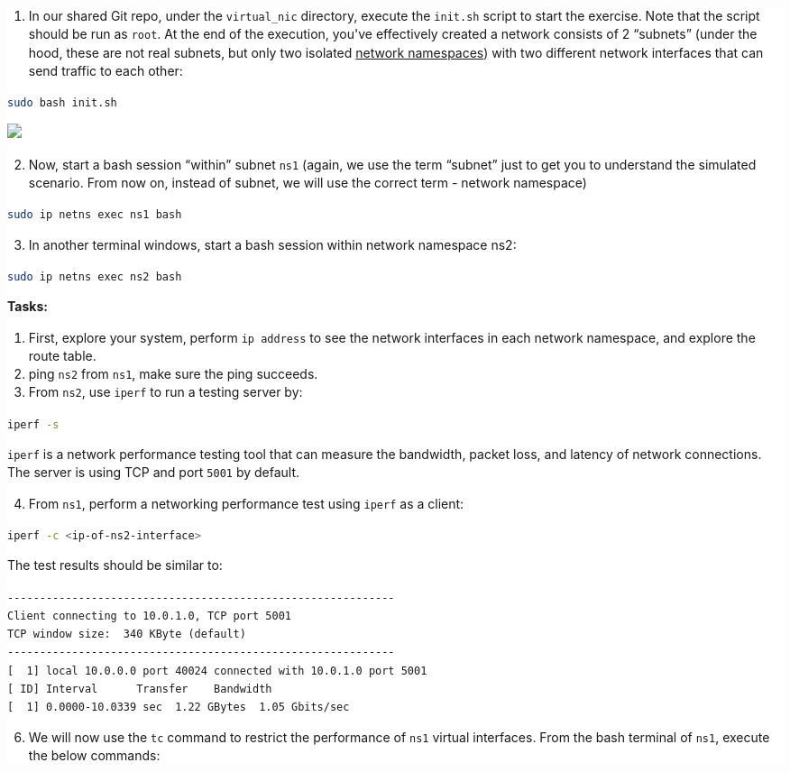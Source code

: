 1. In our shared Git repo, under the `virtual_nic` directory, execute the `init.sh` script to start the exercise. Note that the script should be run as `root`. At the end of the execution, you've effectively created a network consists of 2 “subnets” (under the hood, these are not real subnets, but only two isolated [network namespaces](https://man7.org/linux/man-pages/man7/network_namespaces.7.html)) with two different network interfaces that can send traffic to each other:

```bash
sudo bash init.sh
```

![][networking_subnet_ex]

2. Now, start a bash session “within” subnet `ns1` (again, we use the term “subnet” just to get you to understand the simulated scenario.  From now on, instead of subnet, we will use the correct term - network namespace)

```bash
sudo ip netns exec ns1 bash
```

3. In another terminal windows, start a bash session within network namespace ns2:

```bash
sudo ip netns exec ns2 bash
```

**Tasks:**

1. First, explore your system, perform `ip address` to see the network interfaces in each network namespace, and explore the route table.
2. ping `ns2` from `ns1`, make sure the ping succeeds.
3. From `ns2`, use `iperf` to run a testing server by:

```bash
iperf -s
```

`iperf` is a network performance testing tool that can measure the bandwidth, packet loss, and latency of network connections. The server is using TCP and port `5001` by default.

4. From `ns1`, perform a networking performance test using `iperf` as a client:

```bash
iperf -c <ip-of-ns2-interface>
```

The test results should be similar to:

```text
------------------------------------------------------------
Client connecting to 10.0.1.0, TCP port 5001
TCP window size:  340 KByte (default)
------------------------------------------------------------
[  1] local 10.0.0.0 port 40024 connected with 10.0.1.0 port 5001
[ ID] Interval   	Transfer 	Bandwidth
[  1] 0.0000-10.0339 sec  1.22 GBytes  1.05 Gbits/sec
```

6. We will now use the `tc` command to restrict the performance of `ns1` virtual interfaces. From the bash terminal of `ns1`, execute the below commands:


[networking_subnets]: https://alonitac.github.io/DevOpsTheHardWay/img/networking_subnets.png
[networking_route]: https://alonitac.github.io/DevOpsTheHardWay/img/networking_route.png
[networking_dhcp1]: https://alonitac.github.io/DevOpsTheHardWay/img/networking_dhcp1.png
[networking_dhcp2]: https://alonitac.github.io/DevOpsTheHardWay/img/networking_dhcp2.png
[networking_subnet_ex]: https://alonitac.github.io/DevOpsTheHardWay/img/networking_subnet_ex.png